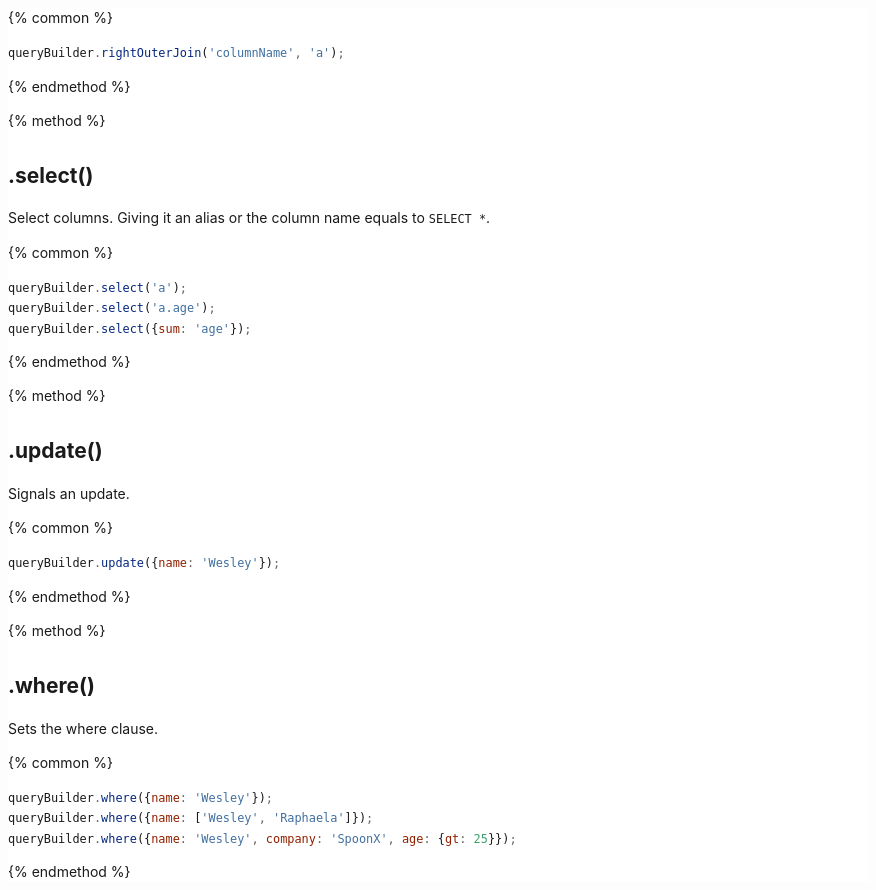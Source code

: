 {% common %}
```js
queryBuilder.rightOuterJoin('columnName', 'a');
```
{% endmethod %}

{% method %}
## .select()
Select columns. Giving it an alias or the column name equals to `SELECT *`.

{% common %}
```js
queryBuilder.select('a');
queryBuilder.select('a.age');
queryBuilder.select({sum: 'age'});
```
{% endmethod %}

{% method %}
## .update()
Signals an update.

{% common %}
```js
queryBuilder.update({name: 'Wesley'});
```
{% endmethod %}

{% method %}
## .where()
Sets the where clause.

{% common %}
```js
queryBuilder.where({name: 'Wesley'});
queryBuilder.where({name: ['Wesley', 'Raphaela']});
queryBuilder.where({name: 'Wesley', company: 'SpoonX', age: {gt: 25}});
```
{% endmethod %}
